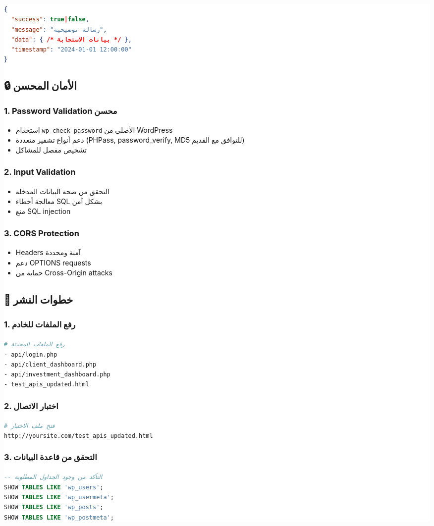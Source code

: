 ```json
{
  "success": true|false,
  "message": "رسالة توضيحية",
  "data": { /* بيانات الاستجابة */ },
  "timestamp": "2024-01-01 12:00:00"
}
```

## 🔒 الأمان المحسن

### 1. Password Validation محسن
- استخدام `wp_check_password` الأصلي من WordPress
- دعم أنواع تشفير متعددة (PHPass, password_verify, MD5 للتوافق مع القديم)
- تشخيص مفصل للمشاكل

### 2. Input Validation
- التحقق من صحة البيانات المدخلة
- معالجة أخطاء SQL بشكل آمن
- منع SQL injection

### 3. CORS Protection
- Headers آمنة ومحددة
- دعم OPTIONS requests
- حماية من Cross-Origin attacks

## 🚀 خطوات النشر

### 1. رفع الملفات للخادم
```bash
# رفع الملفات المحدثة
- api/login.php
- api/client_dashboard.php  
- api/investment_dashboard.php
- test_apis_updated.html
```

### 2. اختبار الاتصال
```bash
# فتح ملف الاختبار
http://yoursite.com/test_apis_updated.html
```

### 3. التحقق من قاعدة البيانات
```sql
-- التأكد من وجود الجداول المطلوبة
SHOW TABLES LIKE 'wp_users';
SHOW TABLES LIKE 'wp_usermeta';
SHOW TABLES LIKE 'wp_posts';
SHOW TABLES LIKE 'wp_postmeta';
```
